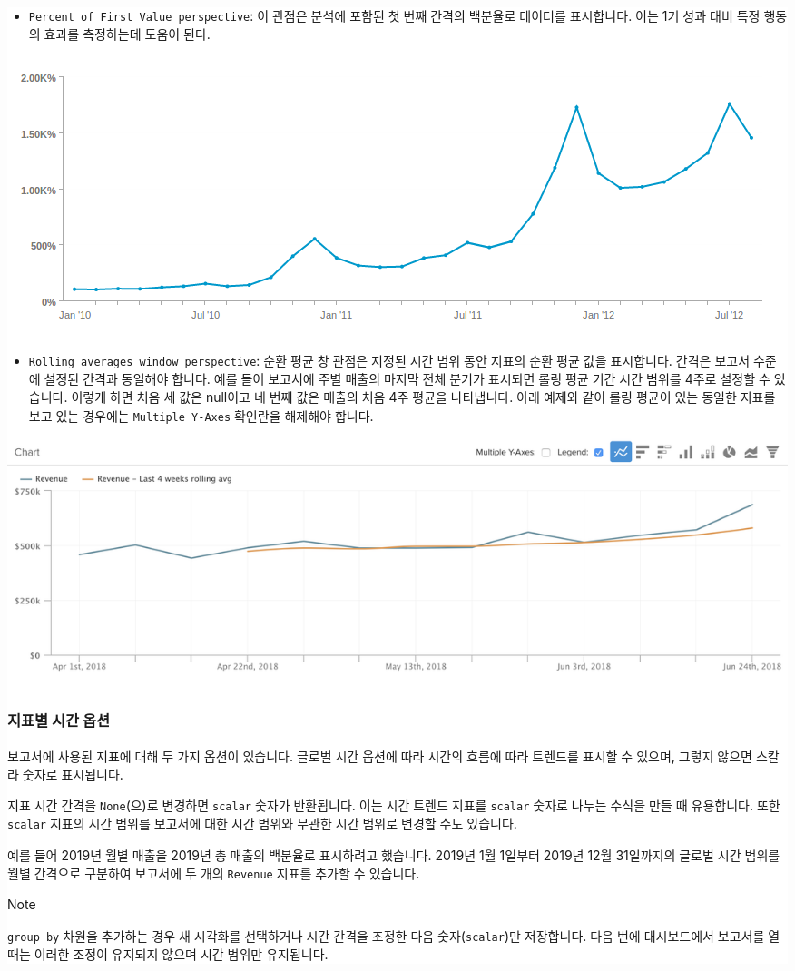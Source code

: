 - `Percent of First Value perspective`: 이 관점은 분석에 포함된 첫 번째 간격의 백분율로 데이터를 표시합니다. 이는 1기 성과 대비 특정 행동의 효과를 측정하는데 도움이 된다.

![Visual Report Builder 사용](../assets/Percent_of_First_Value.png)

- `Rolling averages window perspective`: 순환 평균 창 관점은 지정된 시간 범위 동안 지표의 순환 평균 값을 표시합니다. 간격은 보고서 수준에 설정된 간격과 동일해야 합니다. 예를 들어 보고서에 주별 매출의 마지막 전체 분기가 표시되면 롤링 평균 기간 시간 범위를 4주로 설정할 수 있습니다. 이렇게 하면 처음 세 값은 null이고 네 번째 값은 매출의 처음 4주 평균을 나타냅니다. 아래 예제와 같이 롤링 평균이 있는 동일한 지표를 보고 있는 경우에는 `Multiple Y-Axes` 확인란을 해제해야 합니다.

![Visual Report Builder 사용](../assets/rolling_avg_window.png)

### 지표별 시간 옵션

보고서에 사용된 지표에 대해 두 가지 옵션이 있습니다. 글로벌 시간 옵션에 따라 시간의 흐름에 따라 트렌드를 표시할 수 있으며, 그렇지 않으면 스칼라 숫자로 표시됩니다.

지표 시간 간격을 `None`(으)로 변경하면 `scalar` 숫자가 반환됩니다. 이는 시간 트렌드 지표를 `scalar` 숫자로 나누는 수식을 만들 때 유용합니다. 또한 `scalar` 지표의 시간 범위를 보고서에 대한 시간 범위와 무관한 시간 범위로 변경할 수도 있습니다.

예를 들어 2019년 월별 매출을 2019년 총 매출의 백분율로 표시하려고 했습니다. 2019년 1월 1일부터 2019년 12월 31일까지의 글로벌 시간 범위를 월별 간격으로 구분하여 보고서에 두 개의 `Revenue` 지표를 추가할 수 있습니다.

>[!NOTE]
>
>`group by` 차원을 추가하는 경우 새 시각화를 선택하거나 시간 간격을 조정한 다음 숫자(`scalar`)만 저장합니다. 다음 번에 대시보드에서 보고서를 열 때는 이러한 조정이 유지되지 않으며 시간 범위만 유지됩니다.
